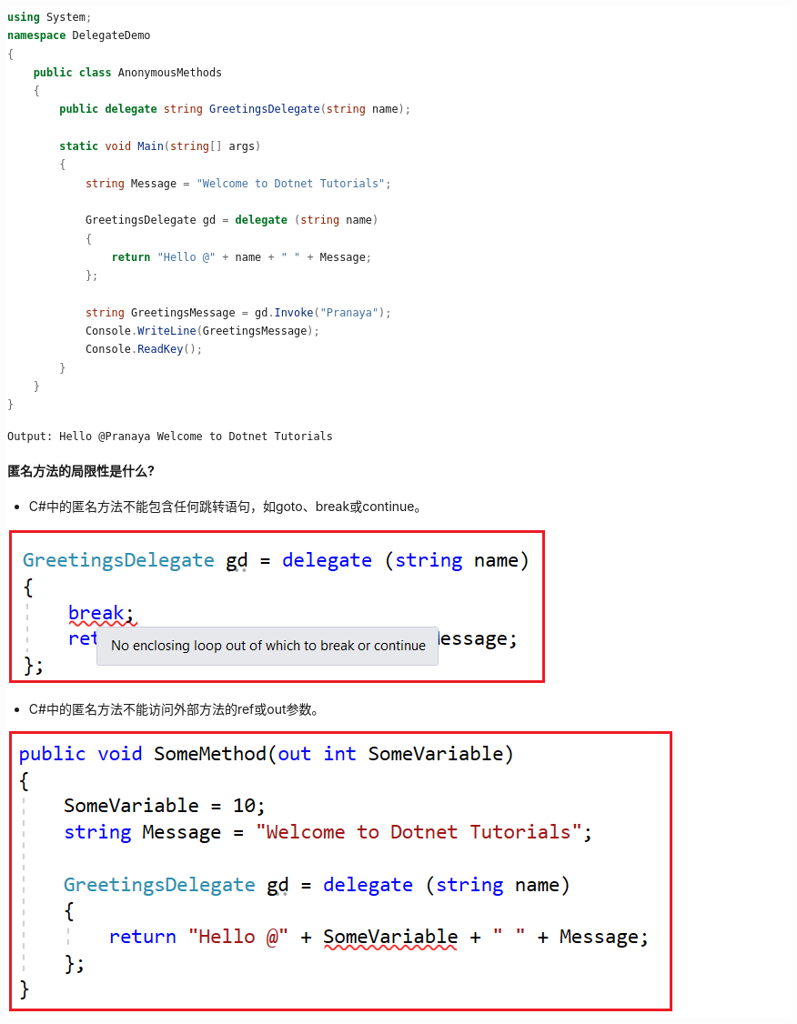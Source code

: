 ```c#
using System;
namespace DelegateDemo
{
    public class AnonymousMethods
    {
        public delegate string GreetingsDelegate(string name);

        static void Main(string[] args)
        {
            string Message = "Welcome to Dotnet Tutorials";

            GreetingsDelegate gd = delegate (string name)
            {
                return "Hello @" + name + " " + Message;
            };

            string GreetingsMessage = gd.Invoke("Pranaya");
            Console.WriteLine(GreetingsMessage);
            Console.ReadKey();
        }
    }
}
```

```
Output: Hello @Pranaya Welcome to Dotnet Tutorials
```

#### 匿名方法的局限性是什么?

- C#中的匿名方法不能包含任何跳转语句，如goto、break或continue。

![00](Image\60.png)



- C#中的匿名方法不能访问外部方法的ref或out参数。

![00](Image\61.png)
